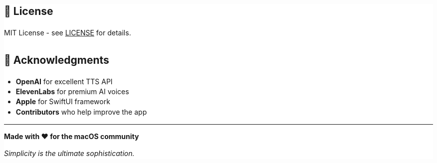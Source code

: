 ## 📄 License

MIT License - see [LICENSE](LICENSE) for details.

## 🙏 Acknowledgments

- **OpenAI** for excellent TTS API
- **ElevenLabs** for premium AI voices
- **Apple** for SwiftUI framework
- **Contributors** who help improve the app

---

**Made with ❤️ for the macOS community**

*Simplicity is the ultimate sophistication.*